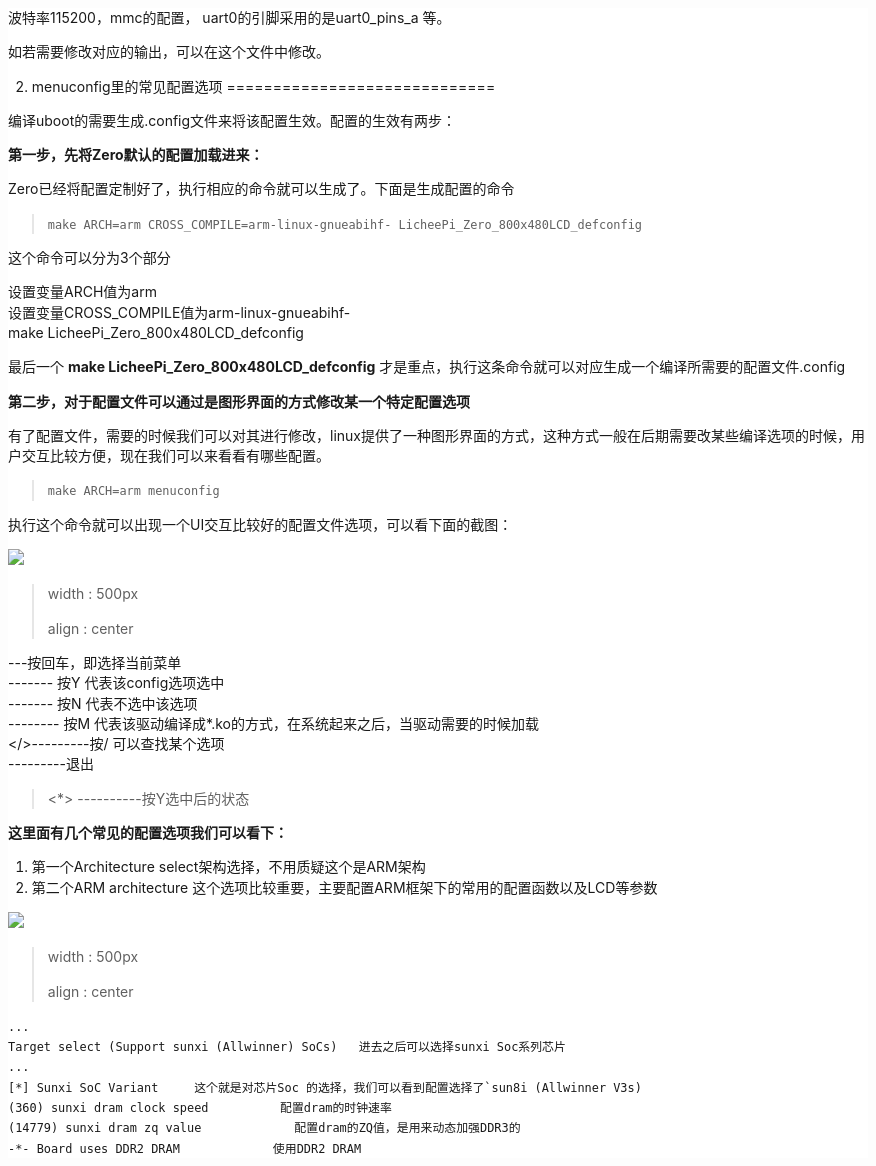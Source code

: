波特率115200，mmc的配置， uart0的引脚采用的是uart0\_pins\_a 等。

如若需要修改对应的输出，可以在这个文件中修改。

2. menuconfig里的常见配置选项
=============================

编译uboot的需要生成.config文件来将该配置生效。配置的生效有两步：

**第一步，先将Zero默认的配置加载进来：**

Zero已经将配置定制好了，执行相应的命令就可以生成了。下面是生成配置的命令

> `make ARCH=arm CROSS_COMPILE=arm-linux-gnueabihf- LicheePi_Zero_800x480LCD_defconfig`

这个命令可以分为3个部分

设置变量ARCH值为arm\
设置变量CROSS\_COMPILE值为arm-linux-gnueabihf-\
make LicheePi\_Zero\_800x480LCD\_defconfig

最后一个 **make LicheePi\_Zero\_800x480LCD\_defconfig**
才是重点，执行这条命令就可以对应生成一个编译所需要的配置文件.config

**第二步，对于配置文件可以通过是图形界面的方式修改某一个特定配置选项**

有了配置文件，需要的时候我们可以对其进行修改，linux提供了一种图形界面的方式，这种方式一般在后期需要改某些编译选项的时候，用户交互比较方便，现在我们可以来看看有哪些配置。

> `make ARCH=arm menuconfig`

执行这个命令就可以出现一个UI交互比较好的配置文件选项，可以看下面的截图：

![](https://box.kancloud.cn/c0bc403f54d5c23409af3dda76c6eb1e_1167x606.png)

> width
> :   500px
>
> align
> :   center
>
---按回车，即选择当前菜单\
------- 按Y 代表该config选项选中\
------- 按N 代表不选中该选项\
-------- 按M
代表该驱动编译成\*.ko的方式，在系统起来之后，当驱动需要的时候加载\
\</\>---------按/ 可以查找某个选项\
---------退出

> \<\*\> ----------按Y选中后的状态

**这里面有几个常见的配置选项我们可以看下：**

1.  第一个Architecture select架构选择，不用质疑这个是ARM架构
2.  第二个ARM architecture
    这个选项比较重要，主要配置ARM框架下的常用的配置函数以及LCD等参数

![](https://box.kancloud.cn/e6935388a45eb157a0267b5e0f566414_654x362.png)

> width
> :   500px
>
> align
> :   center
>
~~~~ {.sourceCode .bash}
...
Target select (Support sunxi (Allwinner) SoCs)   进去之后可以选择sunxi Soc系列芯片
...
[*] Sunxi SoC Variant     这个就是对芯片Soc 的选择，我们可以看到配置选择了`sun8i (Allwinner V3s)
(360) sunxi dram clock speed          配置dram的时钟速率
(14779) sunxi dram zq value             配置dram的ZQ值，是用来动态加强DDR3的
-*- Board uses DDR2 DRAM             使用DDR2 DRAM
~~~~